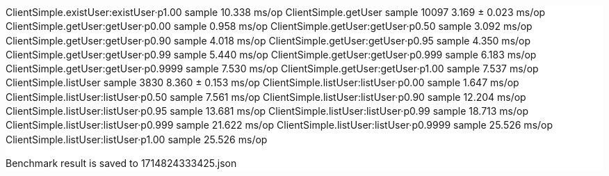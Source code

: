 ClientSimple.existUser:existUser·p1.00      sample         10.338           ms/op
ClientSimple.getUser                        sample  10097   3.169 ± 0.023   ms/op
ClientSimple.getUser:getUser·p0.00          sample          0.958           ms/op
ClientSimple.getUser:getUser·p0.50          sample          3.092           ms/op
ClientSimple.getUser:getUser·p0.90          sample          4.018           ms/op
ClientSimple.getUser:getUser·p0.95          sample          4.350           ms/op
ClientSimple.getUser:getUser·p0.99          sample          5.440           ms/op
ClientSimple.getUser:getUser·p0.999         sample          6.183           ms/op
ClientSimple.getUser:getUser·p0.9999        sample          7.530           ms/op
ClientSimple.getUser:getUser·p1.00          sample          7.537           ms/op
ClientSimple.listUser                       sample   3830   8.360 ± 0.153   ms/op
ClientSimple.listUser:listUser·p0.00        sample          1.647           ms/op
ClientSimple.listUser:listUser·p0.50        sample          7.561           ms/op
ClientSimple.listUser:listUser·p0.90        sample         12.204           ms/op
ClientSimple.listUser:listUser·p0.95        sample         13.681           ms/op
ClientSimple.listUser:listUser·p0.99        sample         18.713           ms/op
ClientSimple.listUser:listUser·p0.999       sample         21.622           ms/op
ClientSimple.listUser:listUser·p0.9999      sample         25.526           ms/op
ClientSimple.listUser:listUser·p1.00        sample         25.526           ms/op

Benchmark result is saved to 1714824333425.json

